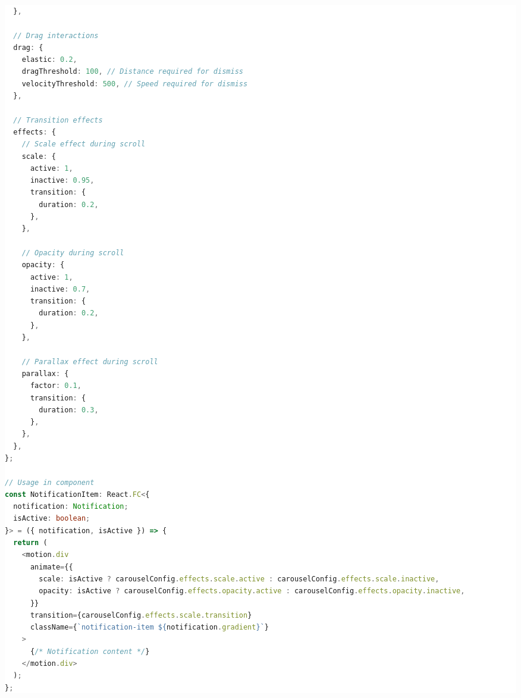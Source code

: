 ```typescript
  },

  // Drag interactions
  drag: {
    elastic: 0.2,
    dragThreshold: 100, // Distance required for dismiss
    velocityThreshold: 500, // Speed required for dismiss
  },

  // Transition effects
  effects: {
    // Scale effect during scroll
    scale: {
      active: 1,
      inactive: 0.95,
      transition: {
        duration: 0.2,
      },
    },

    // Opacity during scroll
    opacity: {
      active: 1,
      inactive: 0.7,
      transition: {
        duration: 0.2,
      },
    },

    // Parallax effect during scroll
    parallax: {
      factor: 0.1,
      transition: {
        duration: 0.3,
      },
    },
  },
};

// Usage in component
const NotificationItem: React.FC<{
  notification: Notification;
  isActive: boolean;
}> = ({ notification, isActive }) => {
  return (
    <motion.div
      animate={{
        scale: isActive ? carouselConfig.effects.scale.active : carouselConfig.effects.scale.inactive,
        opacity: isActive ? carouselConfig.effects.opacity.active : carouselConfig.effects.opacity.inactive,
      }}
      transition={carouselConfig.effects.scale.transition}
      className={`notification-item ${notification.gradient}`}
    >
      {/* Notification content */}
    </motion.div>
  );
};
```
